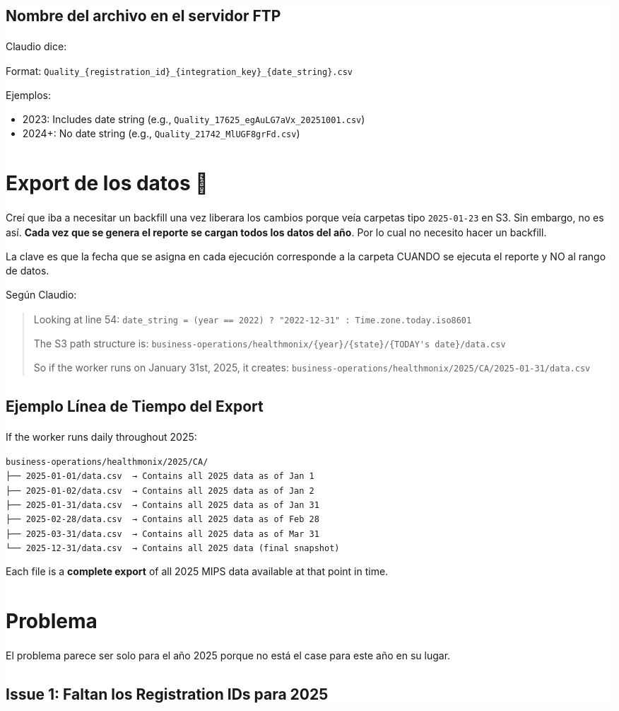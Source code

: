 ## Nombre del archivo en el servidor FTP

Claudio dice:

Format:  `Quality_{registration_id}_{integration_key}_{date_string}.csv`

Ejemplos:
- 2023: Includes date string (e.g., `Quality_17625_egAuLG7aVx_20251001.csv`)
- 2024+: No date string (e.g., `Quality_21742_MlUGF8grFd.csv`)

# Export de los datos 🌟

Creí que iba a necesitar un backfill una vez liberara los cambios porque veía carpetas tipo `2025-01-23` en S3. Sin embargo, no es así. **Cada vez que se genera el reporte se cargan todos los datos del año**. Por lo cual no necesito hacer un backfill.

La clave es que la fecha que se asigna en cada ejecución corresponde a la carpeta CUANDO se ejecuta el reporte y NO al rango de datos.

Según Claudio:

> Looking at line 54:
> `date_string = (year == 2022) ? "2022-12-31" : Time.zone.today.iso8601`
>
> The S3 path structure is:
> `business-operations/healthmonix/{year}/{state}/{TODAY's date}/data.csv`
>
> So if the worker runs on January 31st, 2025, it creates:
> `business-operations/healthmonix/2025/CA/2025-01-31/data.csv`

## Ejemplo Línea de Tiempo del Export

If the worker runs daily throughout 2025:

```
business-operations/healthmonix/2025/CA/
├── 2025-01-01/data.csv  → Contains all 2025 data as of Jan 1
├── 2025-01-02/data.csv  → Contains all 2025 data as of Jan 2
├── 2025-01-31/data.csv  → Contains all 2025 data as of Jan 31
├── 2025-02-28/data.csv  → Contains all 2025 data as of Feb 28
├── 2025-03-31/data.csv  → Contains all 2025 data as of Mar 31
└── 2025-12-31/data.csv  → Contains all 2025 data (final snapshot)
```

Each file is a **complete export** of all 2025 MIPS data available at that point in time.

# Problema

El problema parece ser solo para el año 2025 porque no está el case para este año en su lugar.

## Issue 1: Faltan los Registration IDs para 2025
